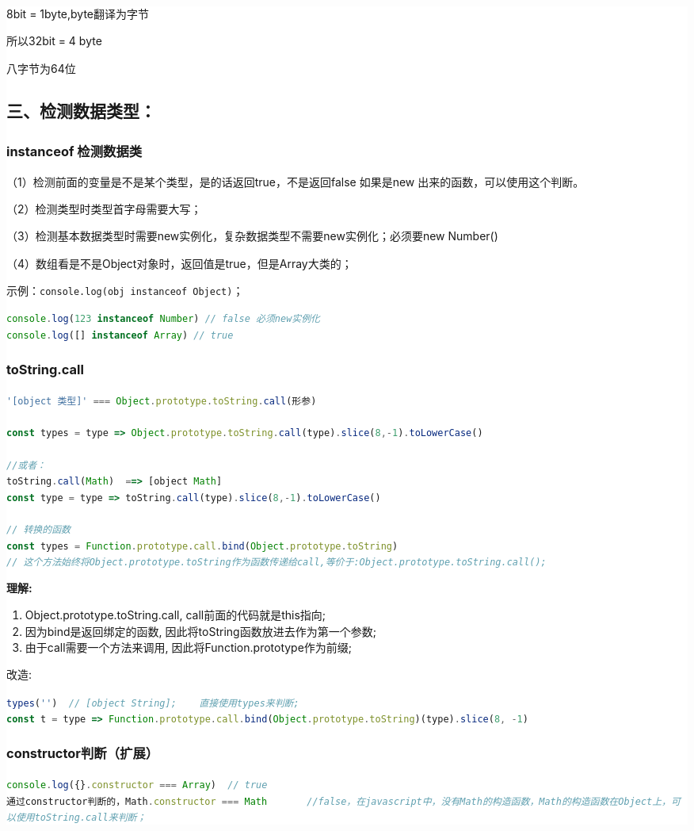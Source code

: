 8bit = 1byte,byte翻译为字节

所以32bit = 4 byte

八字节为64位




## 三、检测数据类型：

### instanceof 检测数据类

（1）检测前面的变量是不是某个类型，是的话返回true，不是返回false    如果是new 出来的函数，可以使用这个判断。

（2）检测类型时类型首字母需要大写；

（3）检测基本数据类型时需要new实例化，复杂数据类型不需要new实例化；必须要new Number()

（4）数组看是不是Object对象时，返回值是true，但是Array大类的；

示例：`console.log(obj instanceof Object)`；
```js
console.log(123 instanceof Number) // false 必须new实例化
console.log([] instanceof Array) // true
```

### toString.call
```js
'[object 类型]' === Object.prototype.toString.call(形参)

const types = type => Object.prototype.toString.call(type).slice(8,-1).toLowerCase()

//或者：
toString.call(Math)  ==> [object Math]
const type = type => toString.call(type).slice(8,-1).toLowerCase()

// 转换的函数
const types = Function.prototype.call.bind(Object.prototype.toString)
// 这个方法始终将Object.prototype.toString作为函数传递给call,等价于:Object.prototype.toString.call();
```
**理解:**

1. Object.prototype.toString.call, call前面的代码就是this指向;
2. 因为bind是返回绑定的函数, 因此将toString函数放进去作为第一个参数;
3. 由于call需要一个方法来调用, 因此将Function.prototype作为前缀;



改造:
```js
types('')  // [object String];    直接使用types来判断;
const t = type => Function.prototype.call.bind(Object.prototype.toString)(type).slice(8, -1)
```

### constructor判断（扩展）
```js
console.log({}.constructor === Array)  // true
通过constructor判断的，Math.constructor === Math       //false，在javascript中，没有Math的构造函数，Math的构造函数在Object上，可以使用toString.call来判断；
```
